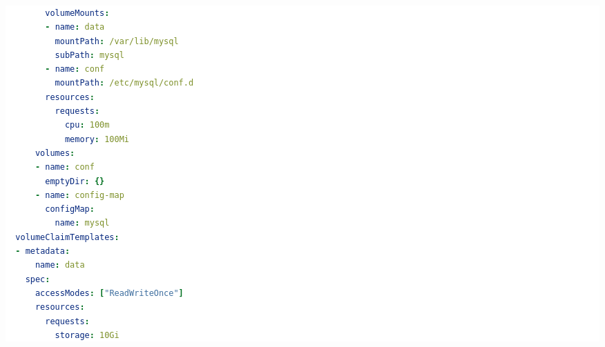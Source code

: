 ```yaml
        volumeMounts:
        - name: data
          mountPath: /var/lib/mysql
          subPath: mysql
        - name: conf
          mountPath: /etc/mysql/conf.d
        resources:
          requests:
            cpu: 100m
            memory: 100Mi
      volumes:
      - name: conf
        emptyDir: {}
      - name: config-map
        configMap:
          name: mysql
  volumeClaimTemplates:
  - metadata:
      name: data
    spec:
      accessModes: ["ReadWriteOnce"]
      resources:
        requests:
          storage: 10Gi
```

